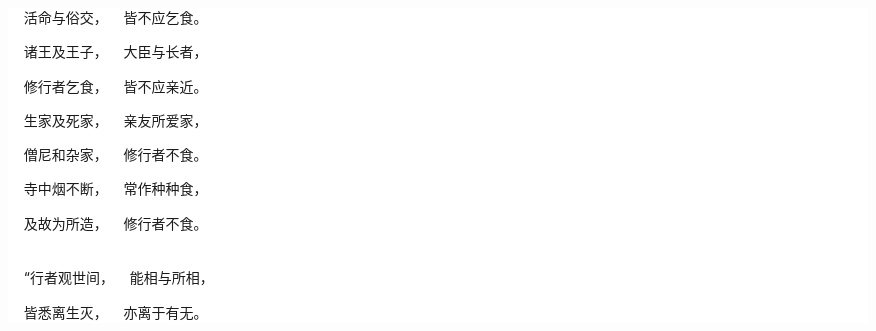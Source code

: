 &nbsp;&nbsp;&nbsp;&nbsp;活命与俗交，&nbsp;&nbsp;&nbsp;&nbsp;皆不应乞食。

&nbsp;&nbsp;&nbsp;&nbsp;诸王及王子，&nbsp;&nbsp;&nbsp;&nbsp;大臣与长者，

&nbsp;&nbsp;&nbsp;&nbsp;修行者乞食，&nbsp;&nbsp;&nbsp;&nbsp;皆不应亲近。

&nbsp;&nbsp;&nbsp;&nbsp;生家及死家，&nbsp;&nbsp;&nbsp;&nbsp;亲友所爱家，

&nbsp;&nbsp;&nbsp;&nbsp;僧尼和杂家，&nbsp;&nbsp;&nbsp;&nbsp;修行者不食。

&nbsp;&nbsp;&nbsp;&nbsp;寺中烟不断，&nbsp;&nbsp;&nbsp;&nbsp;常作种种食，

&nbsp;&nbsp;&nbsp;&nbsp;及故为所造，&nbsp;&nbsp;&nbsp;&nbsp;修行者不食。

<br>
&nbsp;&nbsp;&nbsp;&nbsp;“行者观世间，&nbsp;&nbsp;&nbsp;&nbsp;能相与所相，

&nbsp;&nbsp;&nbsp;&nbsp;皆悉离生灭，&nbsp;&nbsp;&nbsp;&nbsp;亦离于有无。